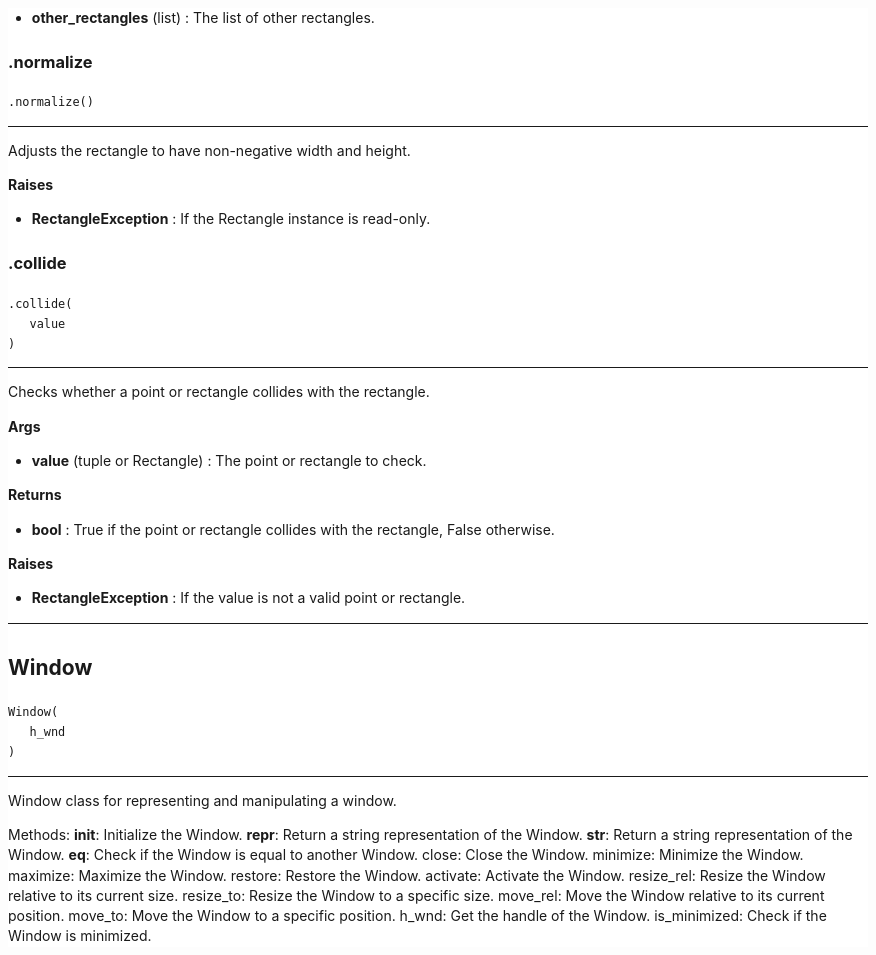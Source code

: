* **other_rectangles** (list) : The list of other rectangles.


### .normalize
```python
.normalize()
```

---
Adjusts the rectangle to have non-negative width and height.


**Raises**

* **RectangleException**  : If the Rectangle instance is read-only.


### .collide
```python
.collide(
   value
)
```

---
Checks whether a point or rectangle collides with the rectangle.


**Args**

* **value** (tuple or Rectangle) : The point or rectangle to check.


**Returns**

* **bool**  : True if the point or rectangle collides with the rectangle, False otherwise.


**Raises**

* **RectangleException**  : If the value is not a valid point or rectangle.


----


## Window
```python 
Window(
   h_wnd
)
```


---
Window class for representing and manipulating a window.

Methods:
__init__: Initialize the Window.
__repr__: Return a string representation of the Window.
__str__: Return a string representation of the Window.
__eq__: Check if the Window is equal to another Window.
close: Close the Window.
minimize: Minimize the Window.
maximize: Maximize the Window.
restore: Restore the Window.
activate: Activate the Window.
resize_rel: Resize the Window relative to its current size.
resize_to: Resize the Window to a specific size.
move_rel: Move the Window relative to its current position.
move_to: Move the Window to a specific position.
h_wnd: Get the handle of the Window.
is_minimized: Check if the Window is minimized.